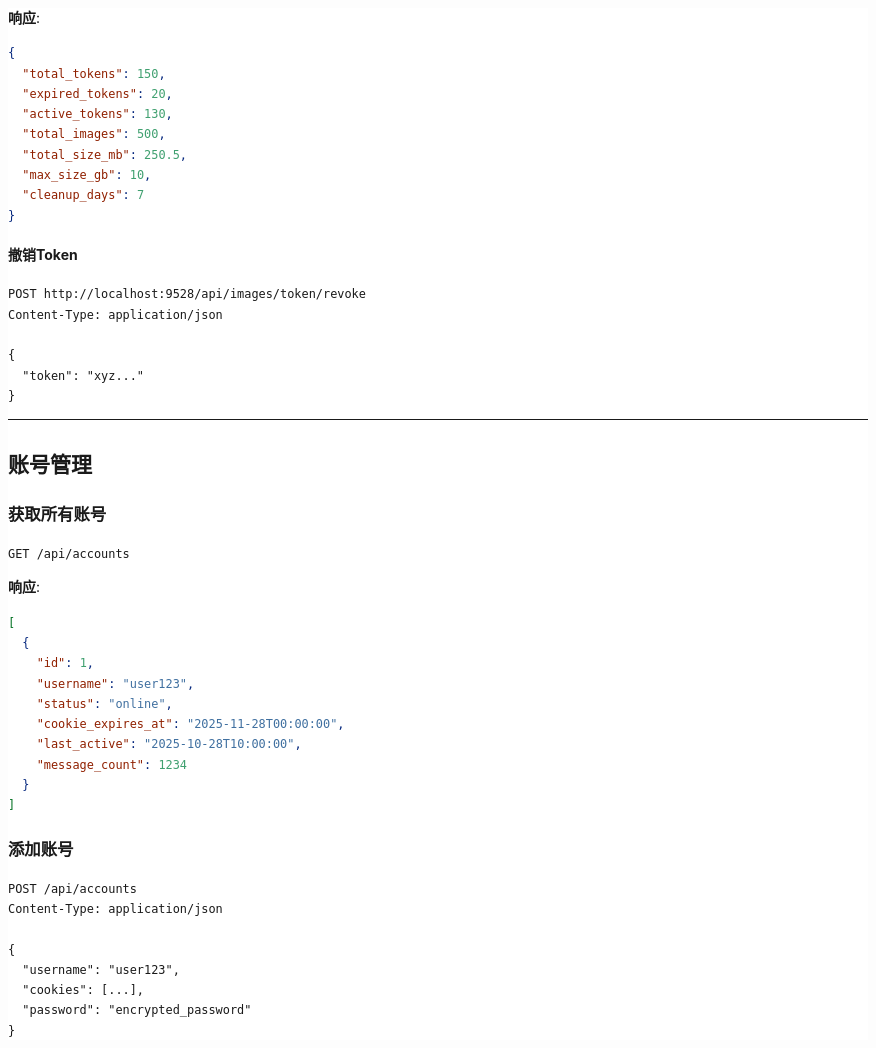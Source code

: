 **响应**:
```json
{
  "total_tokens": 150,
  "expired_tokens": 20,
  "active_tokens": 130,
  "total_images": 500,
  "total_size_mb": 250.5,
  "max_size_gb": 10,
  "cleanup_days": 7
}
```

#### 撤销Token

```http
POST http://localhost:9528/api/images/token/revoke
Content-Type: application/json

{
  "token": "xyz..."
}
```

---

## 账号管理

### 获取所有账号

```http
GET /api/accounts
```

**响应**:
```json
[
  {
    "id": 1,
    "username": "user123",
    "status": "online",
    "cookie_expires_at": "2025-11-28T00:00:00",
    "last_active": "2025-10-28T10:00:00",
    "message_count": 1234
  }
]
```

### 添加账号

```http
POST /api/accounts
Content-Type: application/json

{
  "username": "user123",
  "cookies": [...],
  "password": "encrypted_password"
}
```

